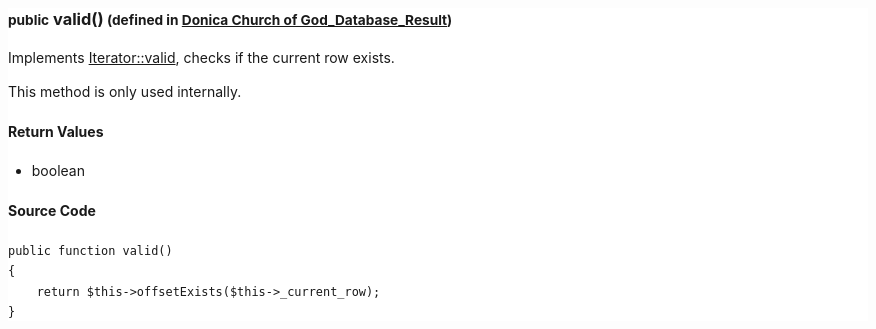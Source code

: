 <div class='method'>
<h3 id="valid"><small>public</small>  valid()<small> (defined in <a href='/documentation/api/Donica Church of God_Database_Result'>Donica Church of God_Database_Result</a>)</small></h3>
<div class='description'><p>Implements <a href="#valid">Iterator::valid</a>, checks if the current row exists.</p>

<p class="note">This method is only used internally.</p>
</div>
<h4>Return Values</h4>
<ul class='return'>
<li>
<span class='blue'>boolean</span>  
</li></ul>
<div class="method-source">
<h4>Source Code</h4>
<pre>
<code class="language-php">public function valid()
{
	return $this-&gt;offsetExists($this-&gt;_current_row);
}</code>
</pre>
</div>
</div>
</div>